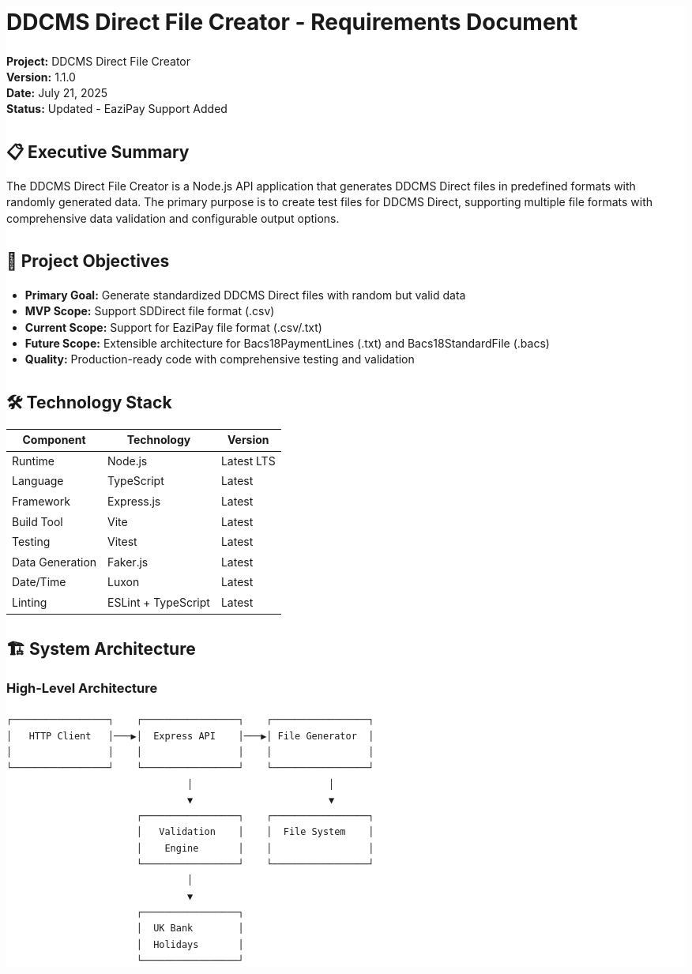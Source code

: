 # DDCMS Direct File Creator - Requirements Document

**Project:** DDCMS Direct File Creator  
**Version:** 1.1.0  
**Date:** July 21, 2025  
**Status:** Updated - EaziPay Support Added  

## 📋 Executive Summary

The DDCMS Direct File Creator is a Node.js API application that generates DDCMS Direct files in predefined formats with randomly generated data. The primary purpose is to create test files for DDCMS Direct, supporting multiple file formats with comprehensive data validation and configurable output options.

## 🎯 Project Objectives

- **Primary Goal:** Generate standardized DDCMS Direct files with random but valid data
- **MVP Scope:** Support SDDirect file format (.csv)
- **Current Scope:** Support for EaziPay file format (.csv/.txt)
- **Future Scope:** Extensible architecture for Bacs18PaymentLines (.txt) and Bacs18StandardFile (.bacs)
- **Quality:** Production-ready code with comprehensive testing and validation

## 🛠 Technology Stack

| Component | Technology | Version |
|-----------|------------|---------|
| Runtime | Node.js | Latest LTS |
| Language | TypeScript | Latest |
| Framework | Express.js | Latest |
| Build Tool | Vite | Latest |
| Testing | Vitest | Latest |
| Data Generation | Faker.js | Latest |
| Date/Time | Luxon | Latest |
| Linting | ESLint + TypeScript | Latest |

## 🏗 System Architecture

### High-Level Architecture
```
┌─────────────────┐    ┌─────────────────┐    ┌─────────────────┐
│   HTTP Client   │───▶│  Express API    │───▶│ File Generator  │
│                 │    │                 │    │                 │
└─────────────────┘    └─────────────────┘    └─────────────────┘
                                │                        │
                                ▼                        ▼
                       ┌─────────────────┐    ┌─────────────────┐
                       │   Validation    │    │  File System    │
                       │    Engine       │    │                 │
                       └─────────────────┘    └─────────────────┘
                                │
                                ▼
                       ┌─────────────────┐
                       │  UK Bank        │
                       │  Holidays       │
                       └─────────────────┘
```